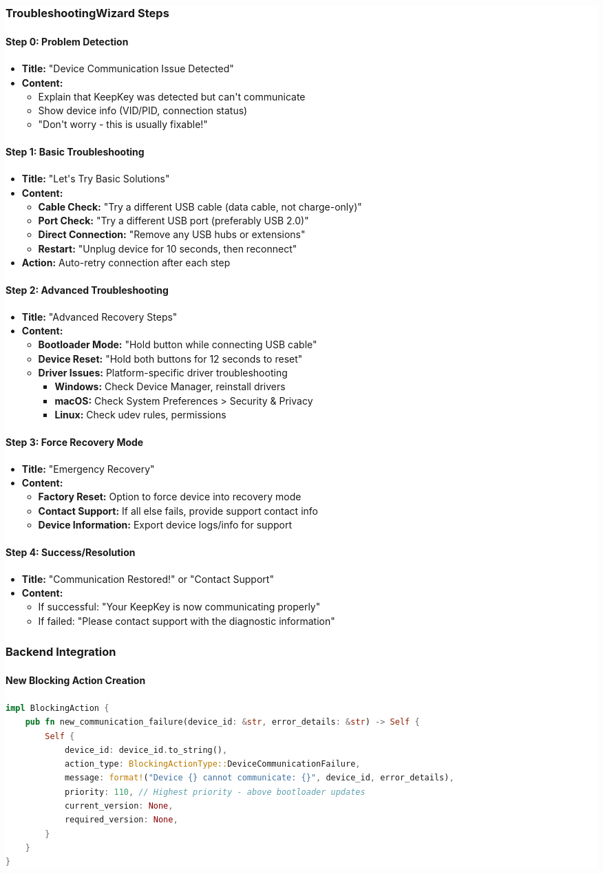 ### TroubleshootingWizard Steps

#### Step 0: Problem Detection
- **Title:** "Device Communication Issue Detected"
- **Content:** 
  - Explain that KeepKey was detected but can't communicate
  - Show device info (VID/PID, connection status)
  - "Don't worry - this is usually fixable!"

#### Step 1: Basic Troubleshooting
- **Title:** "Let's Try Basic Solutions"
- **Content:**
  - **Cable Check:** "Try a different USB cable (data cable, not charge-only)"
  - **Port Check:** "Try a different USB port (preferably USB 2.0)" 
  - **Direct Connection:** "Remove any USB hubs or extensions"
  - **Restart:** "Unplug device for 10 seconds, then reconnect"
- **Action:** Auto-retry connection after each step

#### Step 2: Advanced Troubleshooting  
- **Title:** "Advanced Recovery Steps"
- **Content:**
  - **Bootloader Mode:** "Hold button while connecting USB cable"
  - **Device Reset:** "Hold both buttons for 12 seconds to reset"
  - **Driver Issues:** Platform-specific driver troubleshooting
    - **Windows:** Check Device Manager, reinstall drivers
    - **macOS:** Check System Preferences > Security & Privacy
    - **Linux:** Check udev rules, permissions

#### Step 3: Force Recovery Mode
- **Title:** "Emergency Recovery"
- **Content:**
  - **Factory Reset:** Option to force device into recovery mode
  - **Contact Support:** If all else fails, provide support contact info
  - **Device Information:** Export device logs/info for support

#### Step 4: Success/Resolution
- **Title:** "Communication Restored!" or "Contact Support"
- **Content:** 
  - If successful: "Your KeepKey is now communicating properly"
  - If failed: "Please contact support with the diagnostic information"

### Backend Integration

#### New Blocking Action Creation
```rust
impl BlockingAction {
    pub fn new_communication_failure(device_id: &str, error_details: &str) -> Self {
        Self {
            device_id: device_id.to_string(),
            action_type: BlockingActionType::DeviceCommunicationFailure,
            message: format!("Device {} cannot communicate: {}", device_id, error_details),
            priority: 110, // Highest priority - above bootloader updates
            current_version: None,
            required_version: None,
        }
    }
}
```
